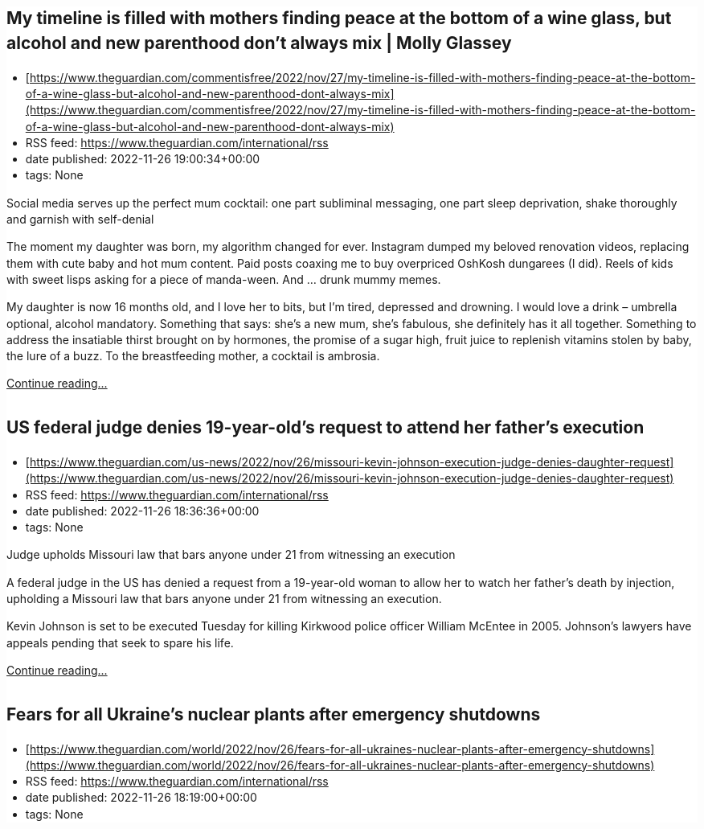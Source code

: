 ## My timeline is filled with mothers finding peace at the bottom of a wine glass, but alcohol and new parenthood don’t always mix | Molly Glassey
 - [https://www.theguardian.com/commentisfree/2022/nov/27/my-timeline-is-filled-with-mothers-finding-peace-at-the-bottom-of-a-wine-glass-but-alcohol-and-new-parenthood-dont-always-mix](https://www.theguardian.com/commentisfree/2022/nov/27/my-timeline-is-filled-with-mothers-finding-peace-at-the-bottom-of-a-wine-glass-but-alcohol-and-new-parenthood-dont-always-mix)
 - RSS feed: https://www.theguardian.com/international/rss
 - date published: 2022-11-26 19:00:34+00:00
 - tags: None

<p>Social media serves up the perfect mum cocktail: one part subliminal messaging, one part sleep deprivation, shake thoroughly and garnish with self-denial</p><p>The moment my daughter was born, my algorithm changed for ever. Instagram dumped my beloved renovation videos, replacing them with cute baby and hot mum content. Paid posts coaxing me to buy overpriced OshKosh dungarees (I did). Reels of kids with sweet lisps asking for a piece of manda-ween. And … drunk mummy memes.</p><p>My daughter is now 16 months old, and I love her to bits, but I’m tired, depressed and drowning. I would love a drink – umbrella optional, alcohol mandatory. Something that says: she’s a new mum, she’s fabulous, she definitely has it all together. Something to address the insatiable thirst brought on by hormones, the promise of a sugar high, fruit juice to replenish vitamins stolen by baby, the lure of a buzz. To the breastfeeding mother, a cocktail is ambrosia.</p> <a href="https://www.theguardian.com/commentisfree/2022/nov/27/my-timeline-is-filled-with-mothers-finding-peace-at-the-bottom-of-a-wine-glass-but-alcohol-and-new-parenthood-dont-always-mix">Continue reading...</a>

## US federal judge denies 19-year-old’s request to attend her father’s execution
 - [https://www.theguardian.com/us-news/2022/nov/26/missouri-kevin-johnson-execution-judge-denies-daughter-request](https://www.theguardian.com/us-news/2022/nov/26/missouri-kevin-johnson-execution-judge-denies-daughter-request)
 - RSS feed: https://www.theguardian.com/international/rss
 - date published: 2022-11-26 18:36:36+00:00
 - tags: None

<p>Judge upholds Missouri law that bars anyone under 21 from witnessing an execution</p><p>A federal judge in the US has denied a request from a 19-year-old woman to allow her to watch her father’s death by injection, upholding a Missouri law that bars anyone under 21 from witnessing an execution.</p><p>Kevin Johnson is set to be executed Tuesday for killing Kirkwood police officer William McEntee in 2005. Johnson’s lawyers have appeals pending that seek to spare his life.</p> <a href="https://www.theguardian.com/us-news/2022/nov/26/missouri-kevin-johnson-execution-judge-denies-daughter-request">Continue reading...</a>

## Fears for all Ukraine’s nuclear plants after emergency shutdowns
 - [https://www.theguardian.com/world/2022/nov/26/fears-for-all-ukraines-nuclear-plants-after-emergency-shutdowns](https://www.theguardian.com/world/2022/nov/26/fears-for-all-ukraines-nuclear-plants-after-emergency-shutdowns)
 - RSS feed: https://www.theguardian.com/international/rss
 - date published: 2022-11-26 18:19:00+00:00
 - tags: None

